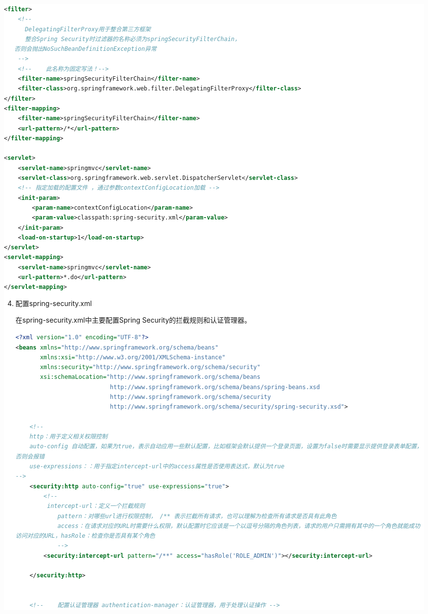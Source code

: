   ```xml
   <filter>
       <!--
         DelegatingFilterProxy用于整合第三方框架
         整合Spring Security时过滤器的名称必须为springSecurityFilterChain，
      否则会抛出NoSuchBeanDefinitionException异常
       -->
       <!--    此名称为固定写法！-->
       <filter-name>springSecurityFilterChain</filter-name>
       <filter-class>org.springframework.web.filter.DelegatingFilterProxy</filter-class>
   </filter>
   <filter-mapping>
       <filter-name>springSecurityFilterChain</filter-name>
       <url-pattern>/*</url-pattern>
   </filter-mapping>
   
   <servlet>
       <servlet-name>springmvc</servlet-name>
       <servlet-class>org.springframework.web.servlet.DispatcherServlet</servlet-class>
       <!-- 指定加载的配置文件 ，通过参数contextConfigLocation加载 -->
       <init-param>
           <param-name>contextConfigLocation</param-name>
           <param-value>classpath:spring-security.xml</param-value>
       </init-param>
       <load-on-startup>1</load-on-startup>
   </servlet>
   <servlet-mapping>
       <servlet-name>springmvc</servlet-name>
       <url-pattern>*.do</url-pattern>
   </servlet-mapping>
   ```

4. 配置spring-security.xml

   在spring-security.xml中主要配置Spring Security的拦截规则和认证管理器。

   ```xml
   <?xml version="1.0" encoding="UTF-8"?>
   <beans xmlns="http://www.springframework.org/schema/beans"
          xmlns:xsi="http://www.w3.org/2001/XMLSchema-instance"
          xmlns:security="http://www.springframework.org/schema/security"
          xsi:schemaLocation="http://www.springframework.org/schema/beans
                              http://www.springframework.org/schema/beans/spring-beans.xsd
                              http://www.springframework.org/schema/security
                              http://www.springframework.org/schema/security/spring-security.xsd">
   
       <!--
       http：用于定义相关权限控制
       auto-config 自动配置，如果为true，表示自动应用一些默认配置，比如框架会默认提供一个登录页面，设置为false时需要显示提供登录表单配置，否则会报错
       use-expressions：：用于指定intercept-url中的access属性是否使用表达式，默认为true
   -->
       <security:http auto-config="true" use-expressions="true">
           <!--
   			intercept-url：定义一个拦截规则
               pattern：对哪些url进行权限控制， /** 表示拦截所有请求，也可以理解为检查所有请求是否具有此角色
               access：在请求对应的URL时需要什么权限，默认配置时它应该是一个以逗号分隔的角色列表，请求的用户只需拥有其中的一个角色就能成功访问对应的URL，hasRole：检查你是否具有某个角色
               -->
           <security:intercept-url pattern="/**" access="hasRole('ROLE_ADMIN')"></security:intercept-url>
           
       </security:http>
   
   
       <!--    配置认证管理器 authentication-manager：认证管理器，用于处理认证操作 -->
   ```